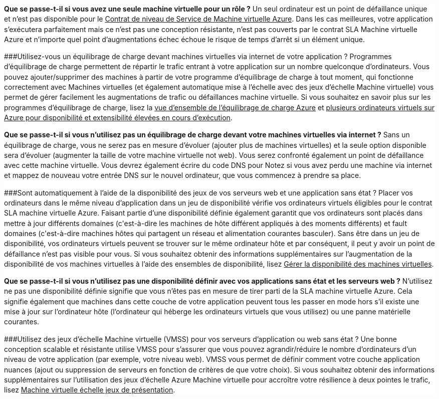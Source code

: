 __Que se passe-t-il si vous avez une seule machine virtuelle pour un rôle ?__ Un seul ordinateur est un point de défaillance unique et n’est pas disponible pour le [Contrat de niveau de Service de Machine virtuelle Azure](https://azure.microsoft.com/support/legal/sla/virtual-machines/v1_0/). Dans les cas meilleures, votre application s’exécutera parfaitement mais ce n’est pas une conception résistante, n’est pas couverts par le contrat SLA Machine virtuelle Azure et n’importe quel point d’augmentations échec échoue le risque de temps d’arrêt si un élément unique.

###<a name="are-you-using-a-load-balancer-in-front-of-your-applications-internet-facing-vms"></a>Utilisez-vous un équilibrage de charge devant machines virtuelles via internet de votre application ?
Programmes d’équilibrage de charge permettent de répartir le trafic entrant à votre application sur un nombre quelconque d’ordinateurs. Vous pouvez ajouter/supprimer des machines à partir de votre programme d’équilibrage de charge à tout moment, qui fonctionne correctement avec Machines virtuelles (et également automatique mise à l’échelle avec des jeux d’échelle Machine virtuelle) vous permet de gérer facilement les augmentations de trafic ou défaillances machine virtuelle. Si vous souhaitez en savoir plus sur les programmes d’équilibrage de charge, lisez la [vue d’ensemble de l’équilibrage de charge Azure](../load-balancer/load-balancer-overview.md) et [plusieurs ordinateurs virtuels sur Azure pour disponibilité et extensibilité élevées en cours d’exécution](../guidance/guidance-compute-multi-vm.md).

__Que se passe-t-il si vous n’utilisez pas un équilibrage de charge devant votre machines virtuelles via internet ?__ Sans un équilibrage de charge, vous ne serez pas en mesure d’évoluer (ajouter plus de machines virtuelles) et la seule option disponible sera d’évoluer (augmenter la taille de votre machine virtuelle not web). Vous serez confronté également un point de défaillance avec cette machine virtuelle. Vous devrez également écrire du code DNS pour Notez si vous avez perdu une machine via internet et mappez de nouveau votre entrée DNS sur le nouvel ordinateur, que vous commencez à prendre sa place.

###<a name="are-you-using-availability-sets-for-your-stateless-application-and-web-servers"></a>Sont automatiquement à l’aide de la disponibilité des jeux de vos serveurs web et une application sans état ?
Placer vos ordinateurs dans le même niveau d’application dans un jeu de disponibilité vérifie vos ordinateurs virtuels éligibles pour le contrat SLA machine virtuelle Azure. Faisant partie d’une disponibilité définie également garantit que vos ordinateurs sont placés dans mettre à jour différents domaines (c'est-à-dire les machines de hôte différent appliqués à des moments différents) et fault domaines (c'est-à-dire machines hôtes qui partagent un réseau et alimentation courantes basculer). Sans être dans un jeu de disponibilité, vos ordinateurs virtuels peuvent se trouver sur le même ordinateur hôte et par conséquent, il peut y avoir un point de défaillance n’est pas visible pour vous. Si vous souhaitez obtenir des informations supplémentaires sur l’augmentation de la disponibilité de vos machines virtuelles à l’aide des ensembles de disponibilité, lisez [Gérer la disponibilité des machines virtuelles](../virtual-machines/virtual-machines-windows-manage-availability.md).

__Que se passe-t-il si vous n’utilisez pas une disponibilité définir avec vos applications sans état et les serveurs web ?__ N’utilisez ne pas une disponibilité définie signifie que vous n’êtes pas en mesure de tirer parti de la SLA machine virtuelle Azure. Cela signifie également que machines dans cette couche de votre application peuvent tous les passer en mode hors s’il existe une mise à jour sur l’ordinateur hôte (l’ordinateur qui héberge les ordinateurs virtuels que vous utilisez) ou une panne matérielle courantes.

###<a name="are-you-using-virtual-machine-scale-sets-vmss-for-your-stateless-application-or-web-servers"></a>Utilisez des jeux d’échelle Machine virtuelle (VMSS) pour vos serveurs d’application ou web sans état ?
Une bonne conception scalable et résistante utilise VMSS pour s’assurer que vous pouvez agrandir/réduire le nombre d’ordinateurs d’un niveau de votre application (par exemple, votre niveau web). VMSS vous permet de définir comment votre couche application nuances (ajout ou suppression de serveurs en fonction de critères de que votre choix). Si vous souhaitez obtenir des informations supplémentaires sur l’utilisation des jeux d’échelle Azure Machine virtuelle pour accroître votre résilience à deux pointes le trafic, lisez [Machine virtuelle échelle jeux de présentation](../virtual-machine-scale-sets/virtual-machine-scale-sets-overview.md).
